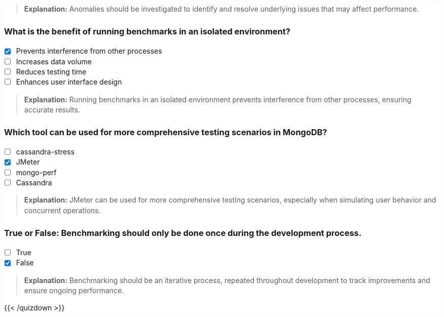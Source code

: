 > **Explanation:** Anomalies should be investigated to identify and resolve underlying issues that may affect performance.

### What is the benefit of running benchmarks in an isolated environment?

- [x] Prevents interference from other processes
- [ ] Increases data volume
- [ ] Reduces testing time
- [ ] Enhances user interface design

> **Explanation:** Running benchmarks in an isolated environment prevents interference from other processes, ensuring accurate results.

### Which tool can be used for more comprehensive testing scenarios in MongoDB?

- [ ] cassandra-stress
- [x] JMeter
- [ ] mongo-perf
- [ ] Cassandra

> **Explanation:** JMeter can be used for more comprehensive testing scenarios, especially when simulating user behavior and concurrent operations.

### True or False: Benchmarking should only be done once during the development process.

- [ ] True
- [x] False

> **Explanation:** Benchmarking should be an iterative process, repeated throughout development to track improvements and ensure ongoing performance.

{{< /quizdown >}}
